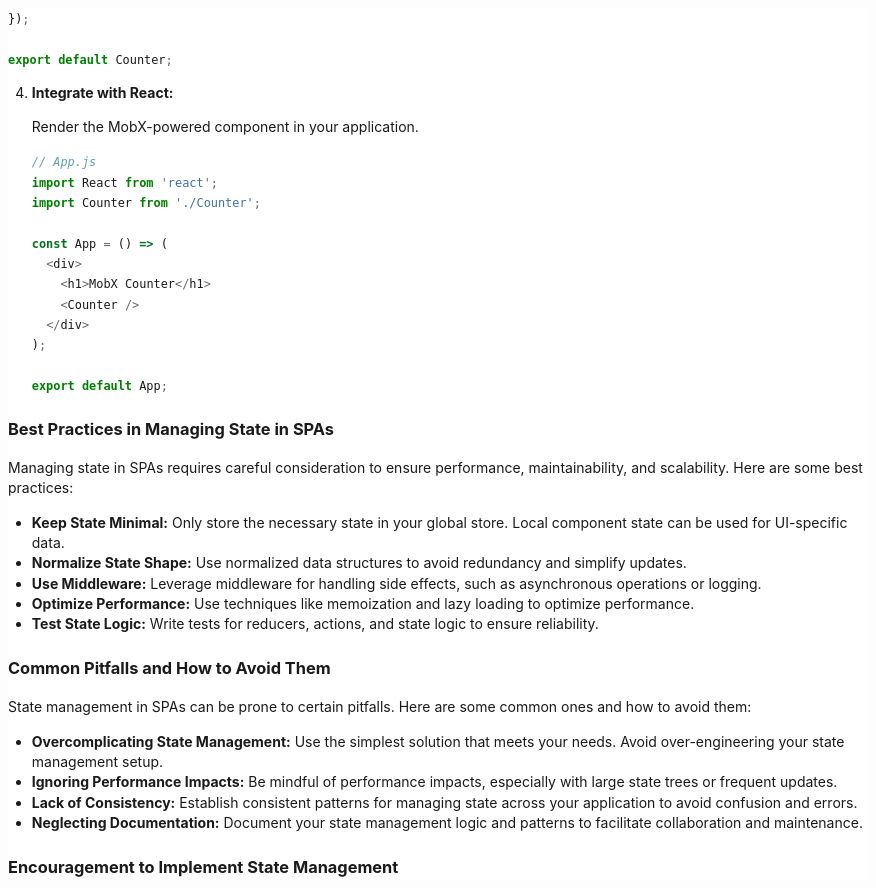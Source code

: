    ```javascript
   });

   export default Counter;
   ```

4. **Integrate with React:**

   Render the MobX-powered component in your application.

   ```javascript
   // App.js
   import React from 'react';
   import Counter from './Counter';

   const App = () => (
     <div>
       <h1>MobX Counter</h1>
       <Counter />
     </div>
   );

   export default App;
   ```

### Best Practices in Managing State in SPAs

Managing state in SPAs requires careful consideration to ensure performance, maintainability, and scalability. Here are some best practices:

- **Keep State Minimal:** Only store the necessary state in your global store. Local component state can be used for UI-specific data.
- **Normalize State Shape:** Use normalized data structures to avoid redundancy and simplify updates.
- **Use Middleware:** Leverage middleware for handling side effects, such as asynchronous operations or logging.
- **Optimize Performance:** Use techniques like memoization and lazy loading to optimize performance.
- **Test State Logic:** Write tests for reducers, actions, and state logic to ensure reliability.

### Common Pitfalls and How to Avoid Them

State management in SPAs can be prone to certain pitfalls. Here are some common ones and how to avoid them:

- **Overcomplicating State Management:** Use the simplest solution that meets your needs. Avoid over-engineering your state management setup.
- **Ignoring Performance Impacts:** Be mindful of performance impacts, especially with large state trees or frequent updates.
- **Lack of Consistency:** Establish consistent patterns for managing state across your application to avoid confusion and errors.
- **Neglecting Documentation:** Document your state management logic and patterns to facilitate collaboration and maintenance.

### Encouragement to Implement State Management
